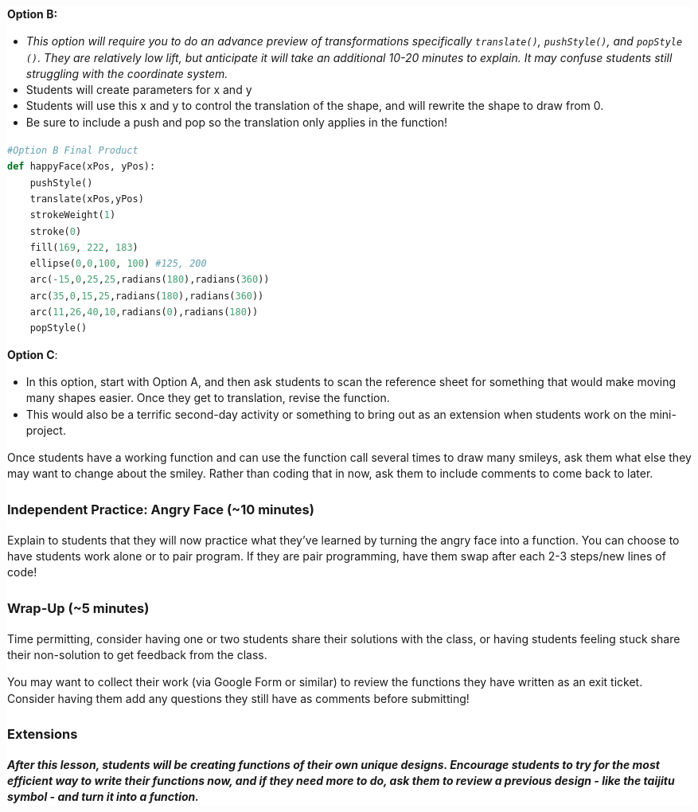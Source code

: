 **Option B:**

* _This option will require you to do an advance preview of transformations specifically `translate()`, `pushStyle()`, and `popStyle()`. They are relatively low lift, but anticipate it will take an additional 10-20 minutes to explain. It may confuse students still struggling with the coordinate system._
* Students will create parameters for x and y&#x20;
* Students will use this x and y to control the translation of the shape, and will rewrite the shape to draw from 0.&#x20;
* Be sure to include a push and pop so the translation only applies in the function!

```python
#Option B Final Product
def happyFace(xPos, yPos):
    pushStyle()
    translate(xPos,yPos)
    strokeWeight(1)
    stroke(0)
    fill(169, 222, 183)
    ellipse(0,0,100, 100) #125, 200
    arc(-15,0,25,25,radians(180),radians(360))
    arc(35,0,15,25,radians(180),radians(360))
    arc(11,26,40,10,radians(0),radians(180))
    popStyle()
```

**Option C**:

* In this option, start with Option A, and then ask students to scan the reference sheet for something that would make moving many shapes easier. Once they get to translation, revise the function.
* This would also be a terrific second-day activity or something to bring out as an extension when students work on the mini-project.

Once students have a working function and can use the function call several times to draw many smileys, ask them what else they may want to change about the smiley. Rather than coding that in now, ask them to include comments to come back to later.

### Independent Practice: Angry Face (\~10 minutes)

Explain to students that they will now practice what they’ve learned by turning the angry face into a function. You can choose to have students work alone or to pair program. If they are pair programming, have them swap after each 2-3 steps/new lines of code!

### Wrap-Up (\~5 minutes)

Time permitting, consider having one or two students share their solutions with the class, or having students feeling stuck share their non-solution to get feedback from the class.

You may want to collect their work (via Google Form or similar) to review the functions they have written as an exit ticket. Consider having them add any questions they still have as comments before submitting!

### Extensions

_**After this lesson, students will be creating functions of their own unique designs. Encourage students to try for the most efficient way to write their functions now, and if they need more to do, ask them to review a previous design - like the taijitu symbol - and turn it into a function.**_
